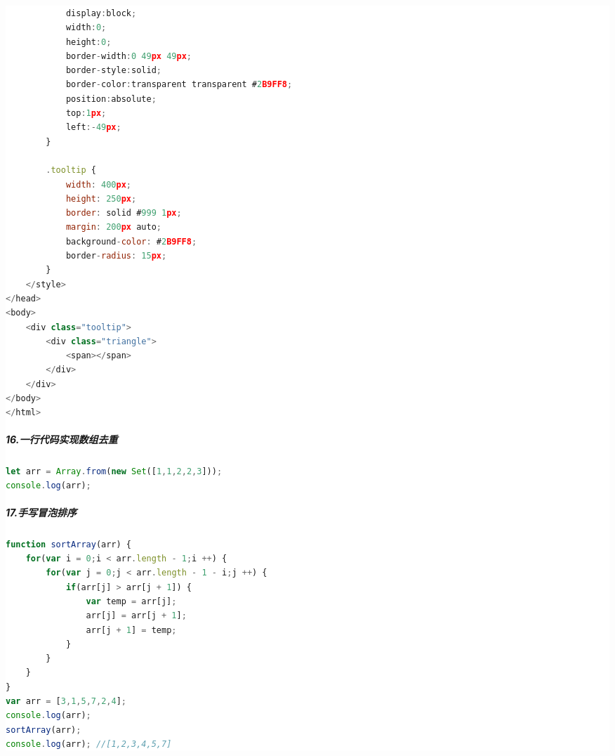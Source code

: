 ```javascript
            display:block;
            width:0;
            height:0;
            border-width:0 49px 49px;
            border-style:solid;
            border-color:transparent transparent #2B9FF8;
            position:absolute;
            top:1px;
            left:-49px;
        }

        .tooltip {
            width: 400px;
            height: 250px;
            border: solid #999 1px;
            margin: 200px auto;
            background-color: #2B9FF8;
            border-radius: 15px;
        }
    </style>
</head>
<body>
    <div class="tooltip">
        <div class="triangle">
            <span></span>
        </div>
    </div>
</body>
</html>
```

##### 16.一行代码实现数组去重

```javascript
let arr = Array.from(new Set([1,1,2,2,3]));
console.log(arr);
```

##### 17.手写冒泡排序

```javascript
function sortArray(arr) {
	for(var i = 0;i < arr.length - 1;i ++) {
        for(var j = 0;j < arr.length - 1 - i;j ++) {
            if(arr[j] > arr[j + 1]) {
                var temp = arr[j];
                arr[j] = arr[j + 1];
                arr[j + 1] = temp;
            }
        }
    }
}
var arr = [3,1,5,7,2,4];
console.log(arr);
sortArray(arr);
console.log(arr); //[1,2,3,4,5,7]
```
